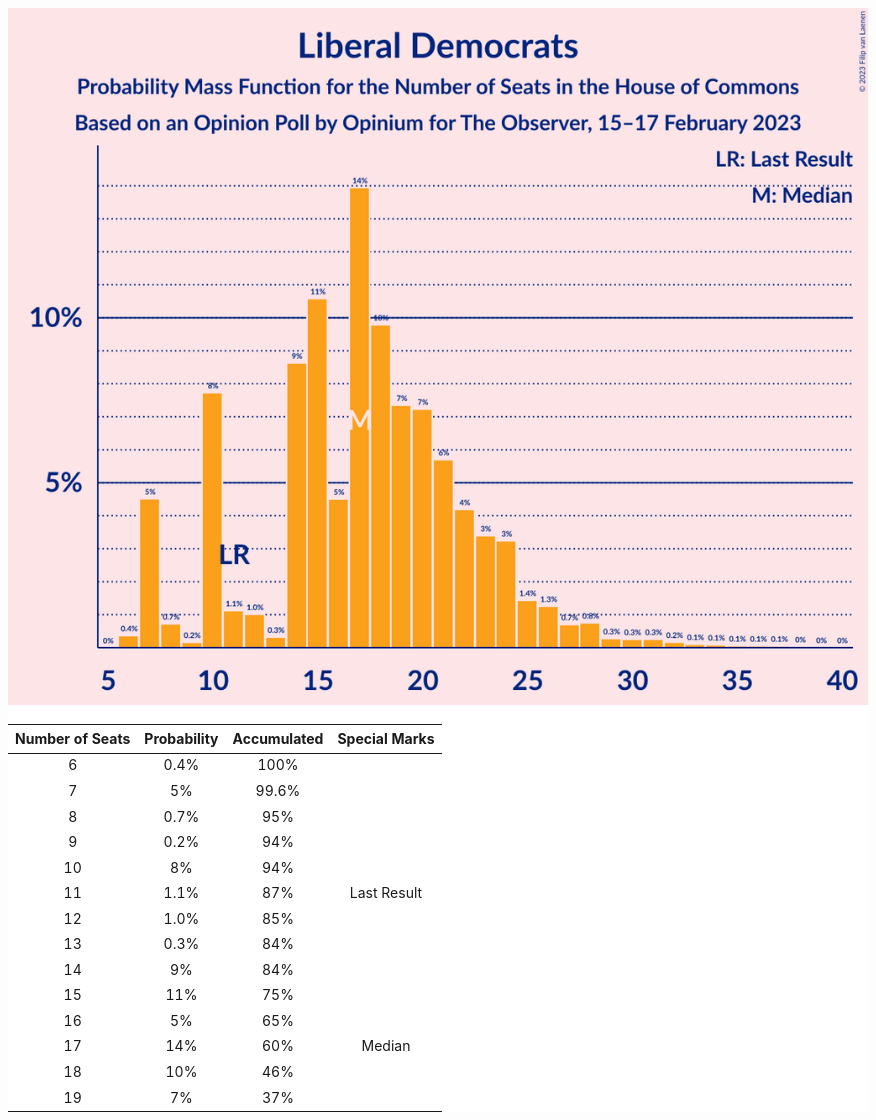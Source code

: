 ![Graph with seats probability mass function not yet produced](2023-02-17-Opinium-seats-pmf-liberaldemocrats.png "Seats Probability Mass Function")

| Number of Seats | Probability | Accumulated | Special Marks |
|:---------------:|:-----------:|:-----------:|:-------------:|
| 6 | 0.4% | 100% |  |
| 7 | 5% | 99.6% |  |
| 8 | 0.7% | 95% |  |
| 9 | 0.2% | 94% |  |
| 10 | 8% | 94% |  |
| 11 | 1.1% | 87% | Last Result |
| 12 | 1.0% | 85% |  |
| 13 | 0.3% | 84% |  |
| 14 | 9% | 84% |  |
| 15 | 11% | 75% |  |
| 16 | 5% | 65% |  |
| 17 | 14% | 60% | Median |
| 18 | 10% | 46% |  |
| 19 | 7% | 37% |  |